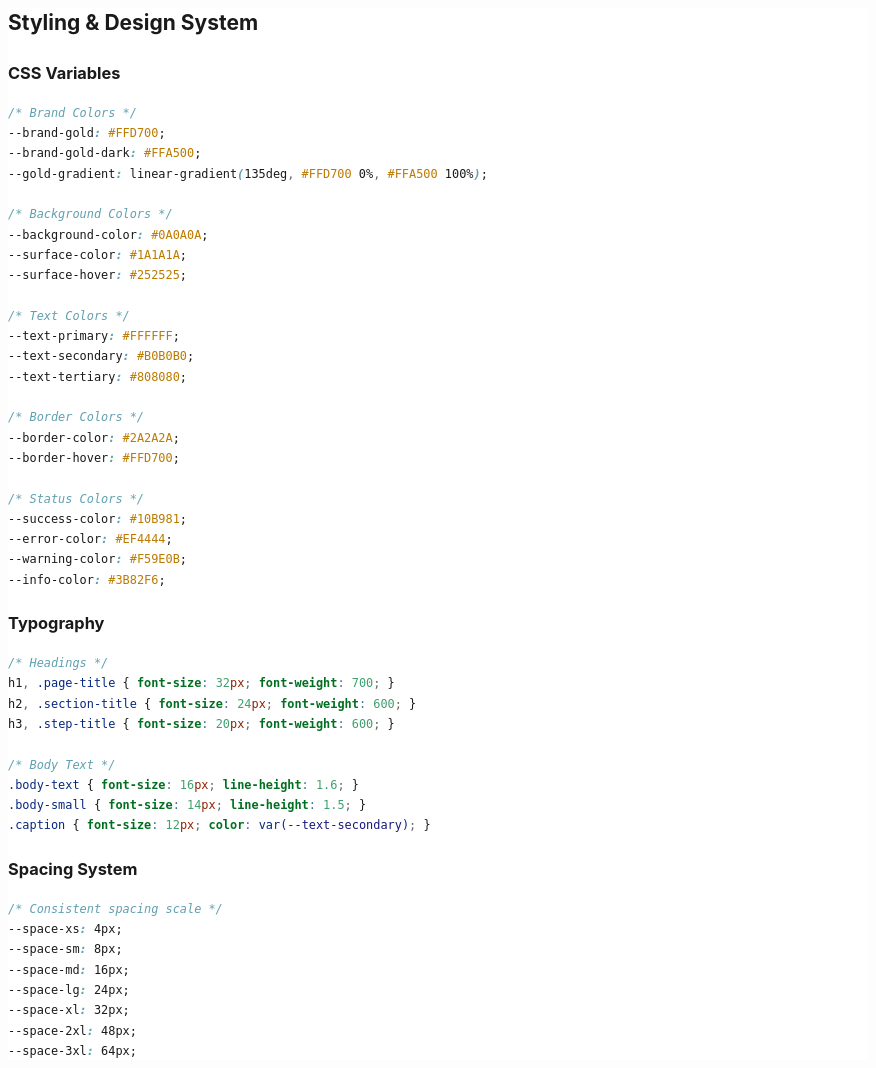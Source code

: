 
## Styling & Design System

### CSS Variables
```css
/* Brand Colors */
--brand-gold: #FFD700;
--brand-gold-dark: #FFA500;
--gold-gradient: linear-gradient(135deg, #FFD700 0%, #FFA500 100%);

/* Background Colors */
--background-color: #0A0A0A;
--surface-color: #1A1A1A;
--surface-hover: #252525;

/* Text Colors */
--text-primary: #FFFFFF;
--text-secondary: #B0B0B0;
--text-tertiary: #808080;

/* Border Colors */
--border-color: #2A2A2A;
--border-hover: #FFD700;

/* Status Colors */
--success-color: #10B981;
--error-color: #EF4444;
--warning-color: #F59E0B;
--info-color: #3B82F6;
```

### Typography
```css
/* Headings */
h1, .page-title { font-size: 32px; font-weight: 700; }
h2, .section-title { font-size: 24px; font-weight: 600; }
h3, .step-title { font-size: 20px; font-weight: 600; }

/* Body Text */
.body-text { font-size: 16px; line-height: 1.6; }
.body-small { font-size: 14px; line-height: 1.5; }
.caption { font-size: 12px; color: var(--text-secondary); }
```

### Spacing System
```css
/* Consistent spacing scale */
--space-xs: 4px;
--space-sm: 8px;
--space-md: 16px;
--space-lg: 24px;
--space-xl: 32px;
--space-2xl: 48px;
--space-3xl: 64px;
```

